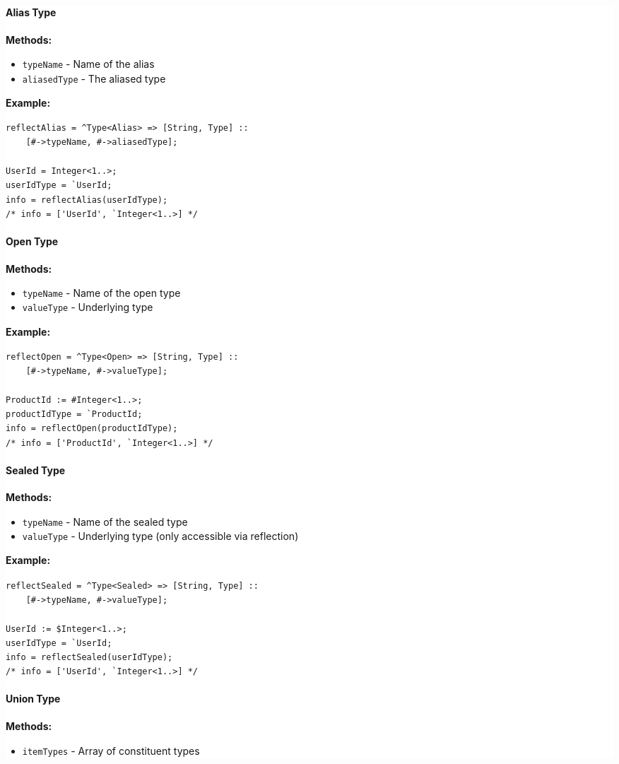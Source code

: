 #### Alias Type

**Methods:**
- `typeName` - Name of the alias
- `aliasedType` - The aliased type

**Example:**
```walnut
reflectAlias = ^Type<Alias> => [String, Type] ::
    [#->typeName, #->aliasedType];

UserId = Integer<1..>;
userIdType = `UserId;
info = reflectAlias(userIdType);
/* info = ['UserId', `Integer<1..>] */
```

#### Open Type

**Methods:**
- `typeName` - Name of the open type
- `valueType` - Underlying type

**Example:**
```walnut
reflectOpen = ^Type<Open> => [String, Type] ::
    [#->typeName, #->valueType];

ProductId := #Integer<1..>;
productIdType = `ProductId;
info = reflectOpen(productIdType);
/* info = ['ProductId', `Integer<1..>] */
```

#### Sealed Type

**Methods:**
- `typeName` - Name of the sealed type
- `valueType` - Underlying type (only accessible via reflection)

**Example:**
```walnut
reflectSealed = ^Type<Sealed> => [String, Type] ::
    [#->typeName, #->valueType];

UserId := $Integer<1..>;
userIdType = `UserId;
info = reflectSealed(userIdType);
/* info = ['UserId', `Integer<1..>] */
```

#### Union Type

**Methods:**
- `itemTypes` - Array of constituent types
